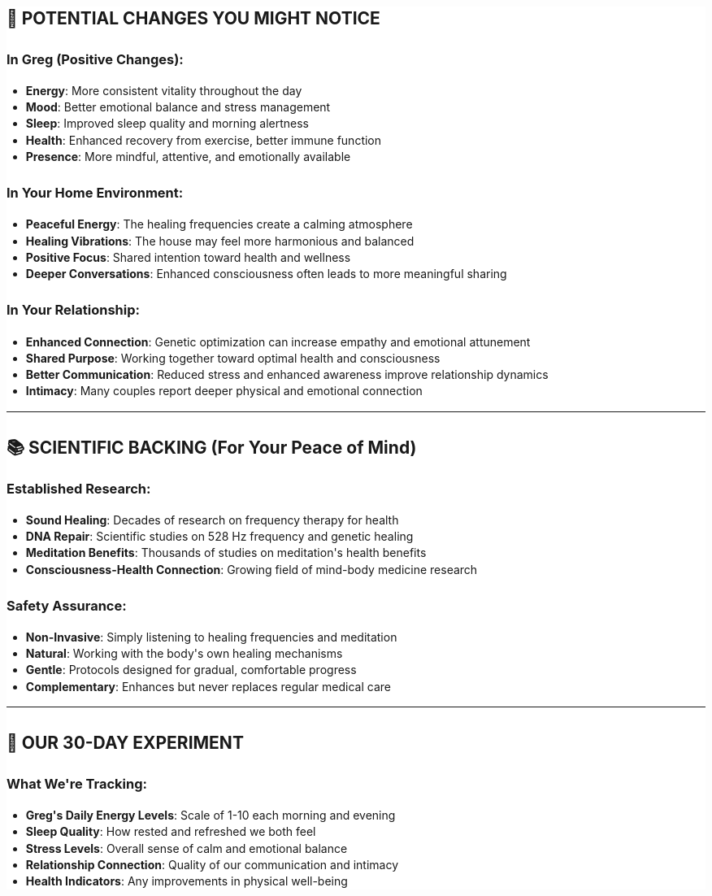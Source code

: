 
## **🌈 POTENTIAL CHANGES YOU MIGHT NOTICE**

### **In Greg (Positive Changes):**
- **Energy**: More consistent vitality throughout the day
- **Mood**: Better emotional balance and stress management
- **Sleep**: Improved sleep quality and morning alertness
- **Health**: Enhanced recovery from exercise, better immune function
- **Presence**: More mindful, attentive, and emotionally available

### **In Your Home Environment:**
- **Peaceful Energy**: The healing frequencies create a calming atmosphere
- **Healing Vibrations**: The house may feel more harmonious and balanced
- **Positive Focus**: Shared intention toward health and wellness
- **Deeper Conversations**: Enhanced consciousness often leads to more meaningful sharing

### **In Your Relationship:**
- **Enhanced Connection**: Genetic optimization can increase empathy and emotional attunement
- **Shared Purpose**: Working together toward optimal health and consciousness
- **Better Communication**: Reduced stress and enhanced awareness improve relationship dynamics
- **Intimacy**: Many couples report deeper physical and emotional connection

---

## **📚 SCIENTIFIC BACKING (For Your Peace of Mind)**

### **Established Research:**
- **Sound Healing**: Decades of research on frequency therapy for health
- **DNA Repair**: Scientific studies on 528 Hz frequency and genetic healing
- **Meditation Benefits**: Thousands of studies on meditation's health benefits
- **Consciousness-Health Connection**: Growing field of mind-body medicine research

### **Safety Assurance:**
- **Non-Invasive**: Simply listening to healing frequencies and meditation
- **Natural**: Working with the body's own healing mechanisms
- **Gentle**: Protocols designed for gradual, comfortable progress
- **Complementary**: Enhances but never replaces regular medical care

---

## **🎯 OUR 30-DAY EXPERIMENT**

### **What We're Tracking:**
- **Greg's Daily Energy Levels**: Scale of 1-10 each morning and evening
- **Sleep Quality**: How rested and refreshed we both feel
- **Stress Levels**: Overall sense of calm and emotional balance
- **Relationship Connection**: Quality of our communication and intimacy
- **Health Indicators**: Any improvements in physical well-being
